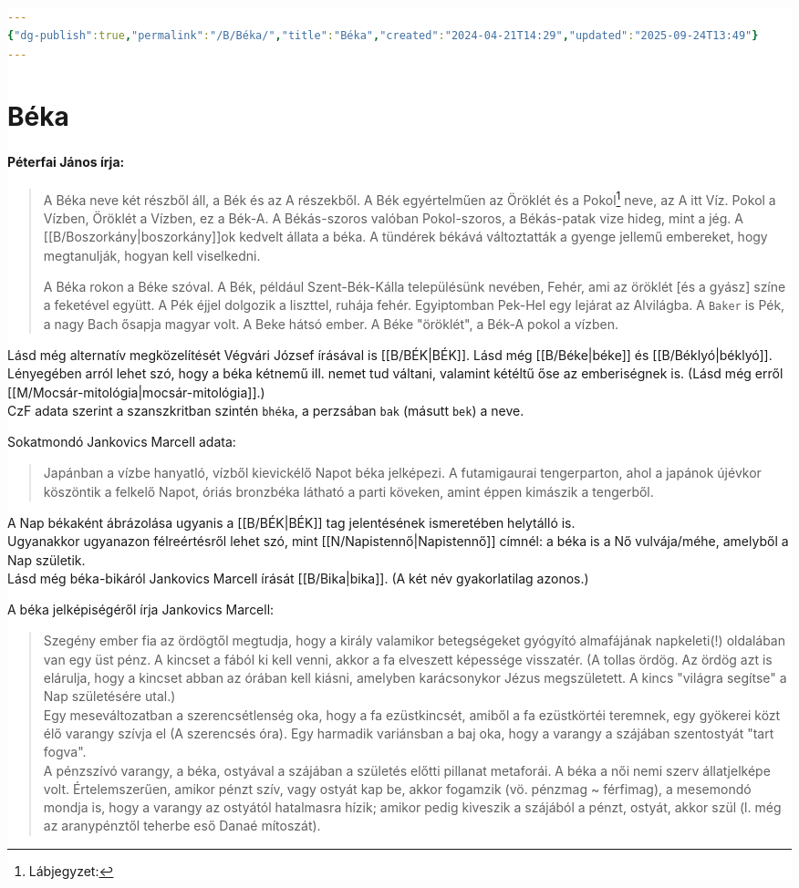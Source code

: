 ```yaml
---
{"dg-publish":true,"permalink":"/B/Béka/","title":"Béka","created":"2024-04-21T14:29","updated":"2025-09-24T13:49"}
---
```



# Béka

#### Péterfai János írja:

> A Béka neve két részből áll, a Bék és az A részekből. A Bék egyértelműen az Öröklét és a Pokol[^1] neve, az A itt Víz. Pokol a Vízben, Öröklét a Vízben, ez a Bék-A. A Békás-szoros valóban Pokol-szoros, a Békás-patak vize hideg, mint a jég. A [[B/Boszorkány\|boszorkány]]ok kedvelt állata a béka. A tündérek békává változtatták a gyenge jellemű embereket, hogy megtanulják, hogyan kell viselkedni.  
> 
> A Béka rokon a Béke szóval. A Bék, például Szent-Bék-Kálla településünk nevében, Fehér, ami az öröklét \[és a gyász\] színe a feketével együtt. A Pék éjjel dolgozik a liszttel, ruhája fehér. Egyiptomban Pek-Hel egy lejárat az Alvilágba. A `Baker` is Pék, a nagy Bach ősapja magyar volt. A Beke hátsó ember. A Béke "öröklét", a Bék-A pokol a vízben.  

Lásd még alternatív megközelítését Végvári József írásával is [[B/BÉK\|BÉK]]. Lásd még [[B/Béke\|béke]] és [[B/Béklyó\|béklyó]].  
Lényegében arról lehet szó, hogy a béka kétnemű ill. nemet tud váltani, valamint kétéltű őse az emberiségnek is. (Lásd még erről [[M/Mocsár-mitológia\|mocsár-mitológia]].)  
CzF adata szerint a szanszkritban szintén `bhéka`, a perzsában `bak` (másutt `bek`) a neve.  

Sokatmondó Jankovics Marcell adata:  
> Japánban a vízbe hanyatló, vízből kievickélő Napot béka jelképezi. A futamigaurai tengerparton, ahol a japánok újévkor köszöntik a felkelő Napot, óriás bronzbéka látható a parti köveken, amint éppen kimászik a tengerből.  

A Nap békaként ábrázolása ugyanis a [[B/BÉK\|BÉK]] tag jelentésének ismeretében helytálló is.  
Ugyanakkor ugyanazon félreértésről lehet szó, mint [[N/Napistennő\|Napistennő]] címnél: a béka is a Nő vulvája/méhe, amelyből a Nap születik.  
Lásd még béka-bikáról Jankovics Marcell írását [[B/Bika\|bika]]. (A két név gyakorlatilag azonos.)  
  

A béka jelképiségéről írja Jankovics Marcell:  
> Szegény ember fia az ördögtől megtudja, hogy a király valamikor betegségeket gyógyító almafájának napkeleti(!) oldalában van egy üst pénz. A kincset a fából ki kell venni, akkor a fa elveszett képessége visszatér. (A tollas ördög. Az ördög azt is elárulja, hogy a kincset abban az órában kell kiásni, amelyben karácsonykor Jézus megszületett. A kincs "világra segítse" a Nap születésére utal.)  
> Egy meseváltozatban a szerencsétlenség oka, hogy a fa ezüstkincsét, amiből a fa ezüstkörtéi teremnek, egy gyökerei közt élő varangy szívja el (A szerencsés óra). Egy harmadik variánsban a baj oka, hogy a varangy a szájában szentostyát "tart fogva".  
> A pénzszívó varangy, a béka, ostyával a szájában a születés előtti pillanat metaforái. A béka a női nemi szerv állatjelképe volt. Értelemszerűen, amikor pénzt szív, vagy ostyát kap be, akkor fogamzik (vö. pénzmag ~ férfimag), a mesemondó mondja is, hogy a varangy az ostyától hatalmasra hízik; amikor pedig kiveszik a szájából a pénzt, ostyát, akkor szül (l. még az aranypénztől teherbe eső Danaé mítoszát).  


[^1]: Lábjegyzet:  